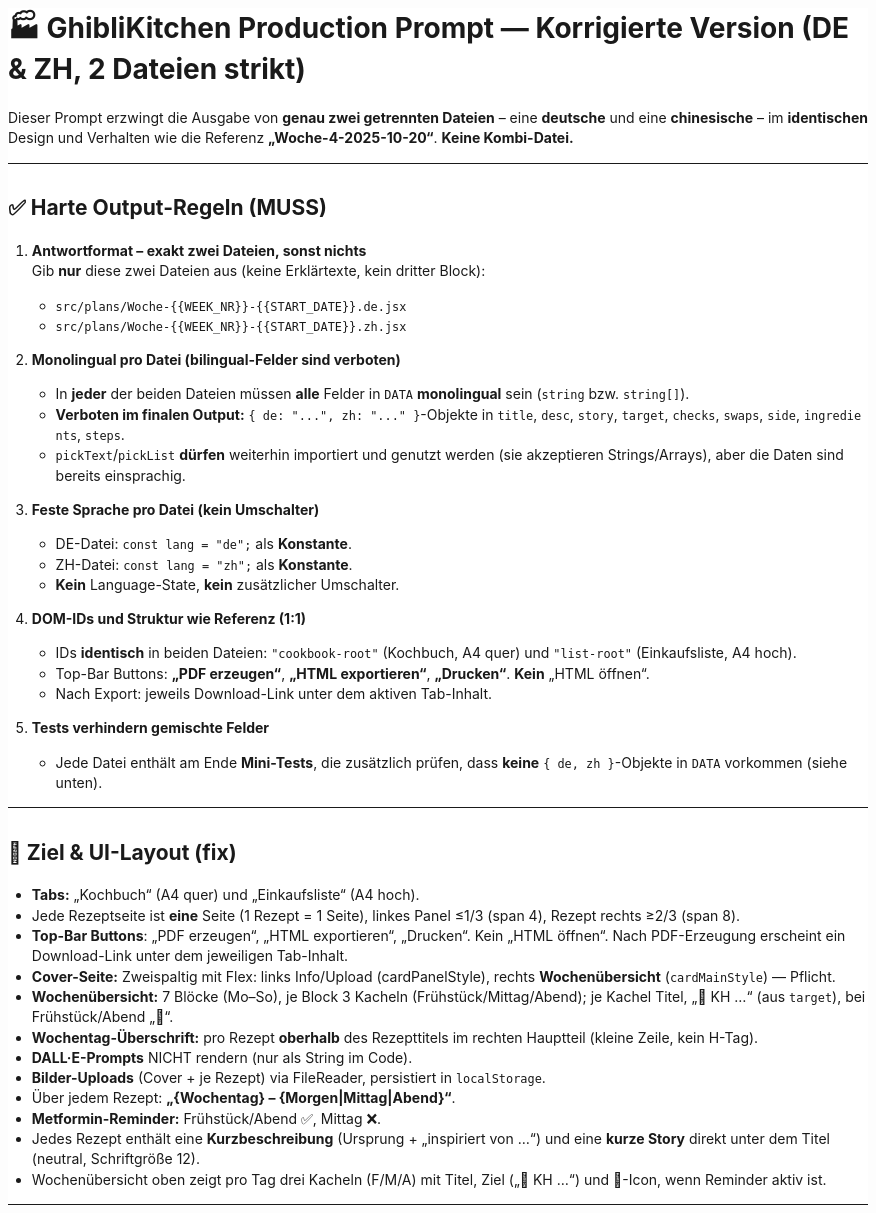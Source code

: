 # 🏭 GhibliKitchen Production Prompt — **Korrigierte Version (DE & ZH, 2 Dateien strikt)**

Dieser Prompt erzwingt die Ausgabe von **genau zwei getrennten Dateien** – eine **deutsche** und eine **chinesische** – im **identischen** Design und Verhalten wie die Referenz **„Woche-4-2025-10-20“**. **Keine Kombi-Datei.**

---

## ✅ Harte Output-Regeln (MUSS)

1) **Antwortformat – exakt zwei Dateien, sonst nichts**  
   Gib **nur** diese zwei Dateien aus (keine Erklärtexte, kein dritter Block):
   - `src/plans/Woche-{{WEEK_NR}}-{{START_DATE}}.de.jsx`
   - `src/plans/Woche-{{WEEK_NR}}-{{START_DATE}}.zh.jsx`

2) **Monolingual pro Datei (bilingual-Felder sind verboten)**  
   - In **jeder** der beiden Dateien müssen **alle** Felder in `DATA` **monolingual** sein (`string` bzw. `string[]`).  
   - **Verboten im finalen Output:** `{ de: "...", zh: "..." }`-Objekte in `title`, `desc`, `story`, `target`, `checks`, `swaps`, `side`, `ingredients`, `steps`.
   - `pickText`/`pickList` **dürfen** weiterhin importiert und genutzt werden (sie akzeptieren Strings/Arrays), aber die Daten sind bereits einsprachig.

3) **Feste Sprache pro Datei (kein Umschalter)**  
   - DE-Datei: `const lang = "de";` als **Konstante**.  
   - ZH-Datei: `const lang = "zh";` als **Konstante**.  
   - **Kein** Language-State, **kein** zusätzlicher Umschalter.

4) **DOM-IDs und Struktur wie Referenz (1:1)**  
   - IDs **identisch** in beiden Dateien: `"cookbook-root"` (Kochbuch, A4 quer) und `"list-root"` (Einkaufsliste, A4 hoch).  
   - Top-Bar Buttons: **„PDF erzeugen“**, **„HTML exportieren“**, **„Drucken“**. **Kein** „HTML öffnen“.
   - Nach Export: jeweils Download-Link unter dem aktiven Tab-Inhalt.

5) **Tests verhindern gemischte Felder**  
   - Jede Datei enthält am Ende **Mini-Tests**, die zusätzlich prüfen, dass **keine** `{ de, zh }`-Objekte in `DATA` vorkommen (siehe unten).

---

## 🎯 Ziel & UI-Layout (fix)

- **Tabs:** „Kochbuch“ (A4 quer) und „Einkaufsliste“ (A4 hoch).
- Jede Rezeptseite ist **eine** Seite (1 Rezept = 1 Seite), linkes Panel ≤1/3 (span 4), Rezept rechts ≥2/3 (span 8).
- **Top-Bar Buttons**: „PDF erzeugen“, „HTML exportieren“, „Drucken“. Kein „HTML öffnen“.
  Nach PDF-Erzeugung erscheint ein Download-Link unter dem jeweiligen Tab-Inhalt.
- **Cover-Seite:** Zweispaltig mit Flex: links Info/Upload (cardPanelStyle), rechts **Wochenübersicht** (`cardMainStyle`) — Pflicht.
- **Wochenübersicht:** 7 Blöcke (Mo–So), je Block 3 Kacheln (Frühstück/Mittag/Abend); je Kachel Titel, „🌾 KH …“ (aus `target`), bei Frühstück/Abend „💊“.
- **Wochentag-Überschrift:** pro Rezept **oberhalb** des Rezepttitels im rechten Hauptteil (kleine Zeile, kein H-Tag).
- **DALL·E-Prompts** NICHT rendern (nur als String im Code).
- **Bilder-Uploads** (Cover + je Rezept) via FileReader, persistiert in `localStorage`.
- Über jedem Rezept: **„{Wochentag} – {Morgen|Mittag|Abend}“**.
- **Metformin-Reminder:** Frühstück/Abend ✅, Mittag ❌.
- Jedes Rezept enthält eine **Kurzbeschreibung** (Ursprung + „inspiriert von …“) und eine **kurze Story** direkt unter dem Titel (neutral, Schriftgröße 12).
- Wochenübersicht oben zeigt pro Tag drei Kacheln (F/M/A) mit Titel, Ziel („🌾 KH …“) und 💊-Icon, wenn Reminder aktiv ist.

---